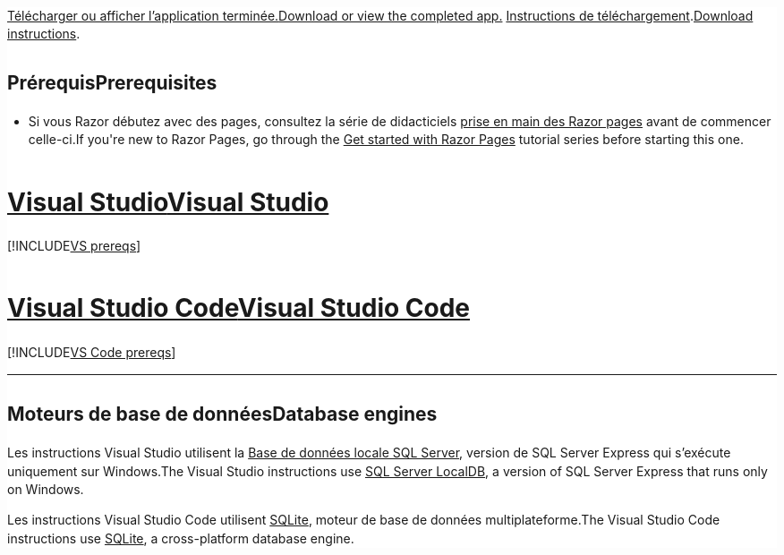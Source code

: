 [<span data-ttu-id="f4d8b-110">Télécharger ou afficher l’application terminée.</span><span class="sxs-lookup"><span data-stu-id="f4d8b-110">Download or view the completed app.</span></span>](https://github.com/dotnet/AspNetCore.Docs/tree/main/aspnetcore/data/ef-rp/intro/samples) <span data-ttu-id="f4d8b-111">[Instructions de téléchargement](xref:index#how-to-download-a-sample).</span><span class="sxs-lookup"><span data-stu-id="f4d8b-111">[Download instructions](xref:index#how-to-download-a-sample).</span></span>

## <a name="prerequisites"></a><span data-ttu-id="f4d8b-112">Prérequis</span><span class="sxs-lookup"><span data-stu-id="f4d8b-112">Prerequisites</span></span>

* <span data-ttu-id="f4d8b-113">Si vous Razor débutez avec des pages, consultez la série de didacticiels [prise en main des Razor pages](xref:tutorials/razor-pages/razor-pages-start) avant de commencer celle-ci.</span><span class="sxs-lookup"><span data-stu-id="f4d8b-113">If you're new to Razor Pages, go through the [Get started with Razor Pages](xref:tutorials/razor-pages/razor-pages-start) tutorial series before starting this one.</span></span>

# <a name="visual-studio"></a>[<span data-ttu-id="f4d8b-114">Visual Studio</span><span class="sxs-lookup"><span data-stu-id="f4d8b-114">Visual Studio</span></span>](#tab/visual-studio)

[!INCLUDE[VS prereqs](~/includes/net-core-prereqs-vs-5.0.md)]

# <a name="visual-studio-code"></a>[<span data-ttu-id="f4d8b-115">Visual Studio Code</span><span class="sxs-lookup"><span data-stu-id="f4d8b-115">Visual Studio Code</span></span>](#tab/visual-studio-code)

[!INCLUDE[VS Code prereqs](~/includes/net-core-prereqs-vsc-5.0.md)]

---

## <a name="database-engines"></a><span data-ttu-id="f4d8b-116">Moteurs de base de données</span><span class="sxs-lookup"><span data-stu-id="f4d8b-116">Database engines</span></span>

<span data-ttu-id="f4d8b-117">Les instructions Visual Studio utilisent la [Base de données locale SQL Server](/sql/database-engine/configure-windows/sql-server-2016-express-localdb), version de SQL Server Express qui s’exécute uniquement sur Windows.</span><span class="sxs-lookup"><span data-stu-id="f4d8b-117">The Visual Studio instructions use [SQL Server LocalDB](/sql/database-engine/configure-windows/sql-server-2016-express-localdb), a version of SQL Server Express that runs only on Windows.</span></span>

<span data-ttu-id="f4d8b-118">Les instructions Visual Studio Code utilisent [SQLite](https://www.sqlite.org/), moteur de base de données multiplateforme.</span><span class="sxs-lookup"><span data-stu-id="f4d8b-118">The Visual Studio Code instructions use [SQLite](https://www.sqlite.org/), a cross-platform database engine.</span></span>
